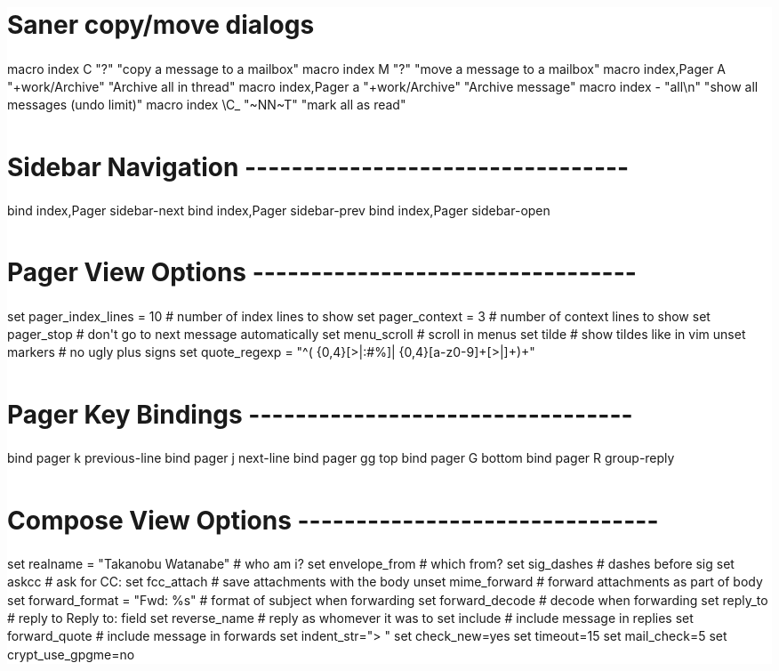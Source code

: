 # Saner copy/move dialogs
macro index C "<copy-message>?<toggle-mailboxes>" "copy a message to a mailbox"
macro index M "<save-message>?<toggle-mailboxes>" "move a message to a mailbox"
macro index,Pager A   "<tag-thread><tag-prefix-cond><save-message>+work/Archive<enter>"  "Archive all in thread"
macro index,Pager a   "<save-message>+work/Archive<enter>"                               "Archive message"
macro index       -   "<limit>all\n"                                                     "show all messages (undo limit)"
macro index       \C_ "<tag-pattern>~N<enter><tag-prefix-cond>N<untag-pattern>~T<enter>" "mark all as read"

# Sidebar Navigation ---------------------------------
bind index,Pager <down>   sidebar-next
bind index,Pager <up>     sidebar-prev
bind index,Pager <right>  sidebar-open

# Pager View Options ---------------------------------
set pager_index_lines = 10 # number of index lines to show
set pager_context = 3      # number of context lines to show
set pager_stop             # don't go to next message automatically
set menu_scroll            # scroll in menus
set tilde                  # show tildes like in vim
unset markers              # no ugly plus signs
set quote_regexp = "^( {0,4}[>|:#%]| {0,4}[a-z0-9]+[>|]+)+"

# Pager Key Bindings ---------------------------------
bind pager k  previous-line
bind pager j  next-line
bind pager gg top
bind pager G  bottom
bind pager R  group-reply

# Compose View Options -------------------------------
set realname = "Takanobu Watanabe"   # who am i?
set envelope_from                    # which from?
set sig_dashes                       # dashes before sig
set askcc                            # ask for CC:
set fcc_attach                       # save attachments with the body
unset mime_forward                   # forward attachments as part of body
set forward_format = "Fwd: %s"       # format of subject when forwarding
set forward_decode                   # decode when forwarding
set reply_to                         # reply to Reply to: field
set reverse_name                     # reply as whomever it was to
set include                          # include message in replies
set forward_quote                    # include message in forwards
set indent_str="> "
set check_new=yes
set timeout=15
set mail_check=5
set crypt_use_gpgme=no
